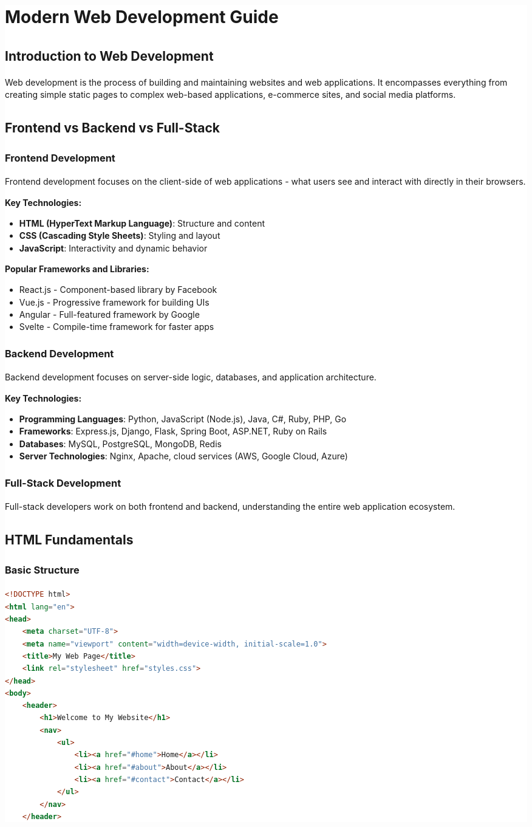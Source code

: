 # Modern Web Development Guide

## Introduction to Web Development

Web development is the process of building and maintaining websites and web applications. It encompasses everything from creating simple static pages to complex web-based applications, e-commerce sites, and social media platforms.

## Frontend vs Backend vs Full-Stack

### Frontend Development
Frontend development focuses on the client-side of web applications - what users see and interact with directly in their browsers.

**Key Technologies:**
- **HTML (HyperText Markup Language)**: Structure and content
- **CSS (Cascading Style Sheets)**: Styling and layout
- **JavaScript**: Interactivity and dynamic behavior

**Popular Frameworks and Libraries:**
- React.js - Component-based library by Facebook
- Vue.js - Progressive framework for building UIs
- Angular - Full-featured framework by Google
- Svelte - Compile-time framework for faster apps

### Backend Development
Backend development focuses on server-side logic, databases, and application architecture.

**Key Technologies:**
- **Programming Languages**: Python, JavaScript (Node.js), Java, C#, Ruby, PHP, Go
- **Frameworks**: Express.js, Django, Flask, Spring Boot, ASP.NET, Ruby on Rails
- **Databases**: MySQL, PostgreSQL, MongoDB, Redis
- **Server Technologies**: Nginx, Apache, cloud services (AWS, Google Cloud, Azure)

### Full-Stack Development
Full-stack developers work on both frontend and backend, understanding the entire web application ecosystem.

## HTML Fundamentals

### Basic Structure
```html
<!DOCTYPE html>
<html lang="en">
<head>
    <meta charset="UTF-8">
    <meta name="viewport" content="width=device-width, initial-scale=1.0">
    <title>My Web Page</title>
    <link rel="stylesheet" href="styles.css">
</head>
<body>
    <header>
        <h1>Welcome to My Website</h1>
        <nav>
            <ul>
                <li><a href="#home">Home</a></li>
                <li><a href="#about">About</a></li>
                <li><a href="#contact">Contact</a></li>
            </ul>
        </nav>
    </header>
```